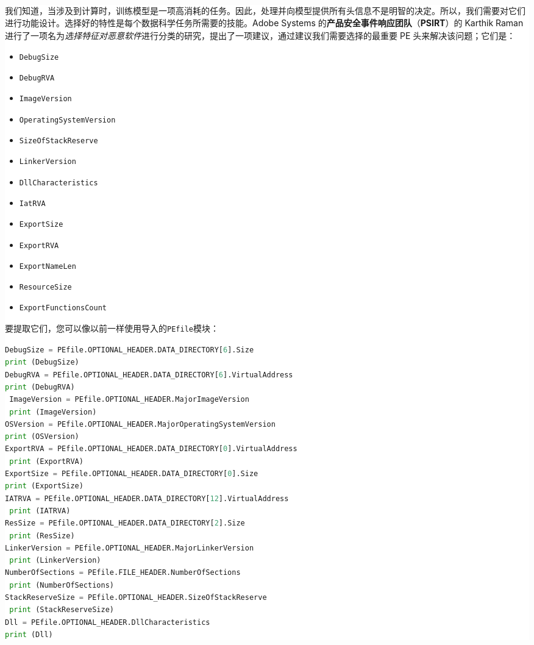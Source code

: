 我们知道，当涉及到计算时，训练模型是一项高消耗的任务。因此，处理并向模型提供所有头信息不是明智的决定。所以，我们需要对它们进行功能设计。选择好的特性是每个数据科学任务所需要的技能。Adobe Systems 的**产品安全事件响应团队**（**PSIRT**）的 Karthik Raman 进行了一项名为*选择特征对恶意软件*进行分类的研究，提出了一项建议，通过建议我们需要选择的最重要 PE 头来解决该问题；它们是：

*   `DebugSize`
*   `DebugRVA`
*   `ImageVersion`
*   `OperatingSystemVersion`
*   `SizeOfStackReserve`
*   `LinkerVersion`

*   `DllCharacteristics`
*   `IatRVA`
*   `ExportSize`
*   `ExportRVA`
*   `ExportNameLen`
*   `ResourceSize`
*   `ExportFunctionsCount`

要提取它们，您可以像以前一样使用导入的`PEfile`模块：

```py
DebugSize = PEfile.OPTIONAL_HEADER.DATA_DIRECTORY[6].Size
print (DebugSize)
DebugRVA = PEfile.OPTIONAL_HEADER.DATA_DIRECTORY[6].VirtualAddress
print (DebugRVA)
 ImageVersion = PEfile.OPTIONAL_HEADER.MajorImageVersion
 print (ImageVersion)
OSVersion = PEfile.OPTIONAL_HEADER.MajorOperatingSystemVersion
print (OSVersion)
ExportRVA = PEfile.OPTIONAL_HEADER.DATA_DIRECTORY[0].VirtualAddress
 print (ExportRVA)
ExportSize = PEfile.OPTIONAL_HEADER.DATA_DIRECTORY[0].Size
print (ExportSize)
IATRVA = PEfile.OPTIONAL_HEADER.DATA_DIRECTORY[12].VirtualAddress
 print (IATRVA)
ResSize = PEfile.OPTIONAL_HEADER.DATA_DIRECTORY[2].Size
 print (ResSize)
LinkerVersion = PEfile.OPTIONAL_HEADER.MajorLinkerVersion
 print (LinkerVersion)
NumberOfSections = PEfile.FILE_HEADER.NumberOfSections
 print (NumberOfSections)
StackReserveSize = PEfile.OPTIONAL_HEADER.SizeOfStackReserve
 print (StackReserveSize)
Dll = PEfile.OPTIONAL_HEADER.DllCharacteristics
print (Dll)
```
